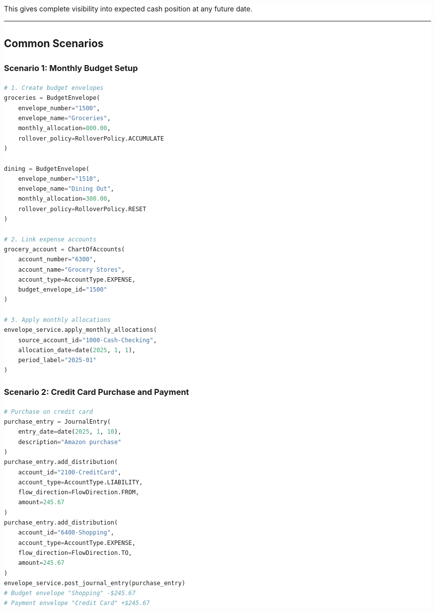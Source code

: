 This gives complete visibility into expected cash position at any future date.

---

## Common Scenarios

### Scenario 1: Monthly Budget Setup

```python
# 1. Create budget envelopes
groceries = BudgetEnvelope(
    envelope_number="1500",
    envelope_name="Groceries",
    monthly_allocation=800.00,
    rollover_policy=RolloverPolicy.ACCUMULATE
)

dining = BudgetEnvelope(
    envelope_number="1510",
    envelope_name="Dining Out",
    monthly_allocation=300.00,
    rollover_policy=RolloverPolicy.RESET
)

# 2. Link expense accounts
grocery_account = ChartOfAccounts(
    account_number="6300",
    account_name="Grocery Stores",
    account_type=AccountType.EXPENSE,
    budget_envelope_id="1500"
)

# 3. Apply monthly allocations
envelope_service.apply_monthly_allocations(
    source_account_id="1000-Cash-Checking",
    allocation_date=date(2025, 1, 1),
    period_label="2025-01"
)
```

### Scenario 2: Credit Card Purchase and Payment

```python
# Purchase on credit card
purchase_entry = JournalEntry(
    entry_date=date(2025, 1, 10),
    description="Amazon purchase"
)
purchase_entry.add_distribution(
    account_id="2100-CreditCard",
    account_type=AccountType.LIABILITY,
    flow_direction=FlowDirection.FROM,
    amount=245.67
)
purchase_entry.add_distribution(
    account_id="6400-Shopping",
    account_type=AccountType.EXPENSE,
    flow_direction=FlowDirection.TO,
    amount=245.67
)
envelope_service.post_journal_entry(purchase_entry)
# Budget envelope "Shopping" -$245.67
# Payment envelope "Credit Card" +$245.67

```